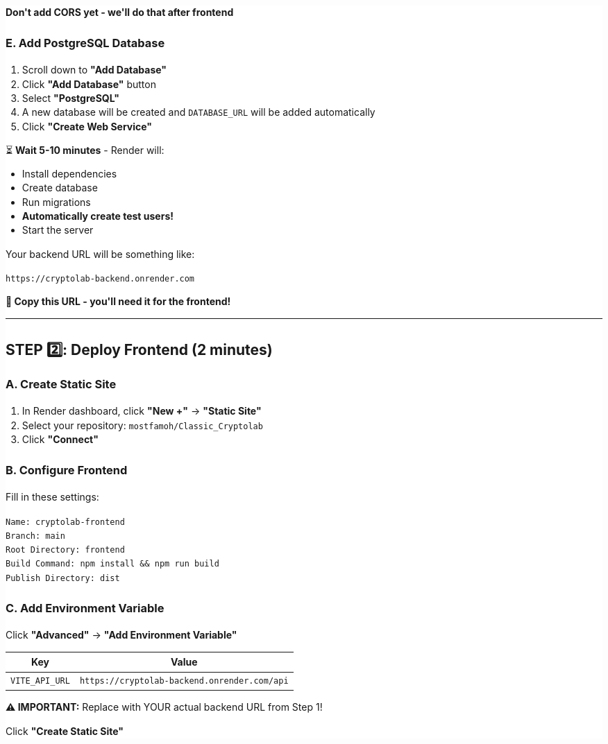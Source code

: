 **Don't add CORS yet - we'll do that after frontend**

### E. Add PostgreSQL Database
1. Scroll down to **"Add Database"**
2. Click **"Add Database"** button
3. Select **"PostgreSQL"**
4. A new database will be created and `DATABASE_URL` will be added automatically
5. Click **"Create Web Service"**

⏳ **Wait 5-10 minutes** - Render will:
- Install dependencies
- Create database
- Run migrations
- **Automatically create test users!**
- Start the server

Your backend URL will be something like:
```
https://cryptolab-backend.onrender.com
```

**📝 Copy this URL - you'll need it for the frontend!**

---

## STEP 2️⃣: Deploy Frontend (2 minutes)

### A. Create Static Site
1. In Render dashboard, click **"New +"** → **"Static Site"**
2. Select your repository: `mostfamoh/Classic_Cryptolab`
3. Click **"Connect"**

### B. Configure Frontend
Fill in these settings:

```
Name: cryptolab-frontend
Branch: main
Root Directory: frontend
Build Command: npm install && npm run build
Publish Directory: dist
```

### C. Add Environment Variable
Click **"Advanced"** → **"Add Environment Variable"**

| Key | Value |
|-----|-------|
| `VITE_API_URL` | `https://cryptolab-backend.onrender.com/api` |

**⚠️ IMPORTANT:** Replace with YOUR actual backend URL from Step 1!

Click **"Create Static Site"**
